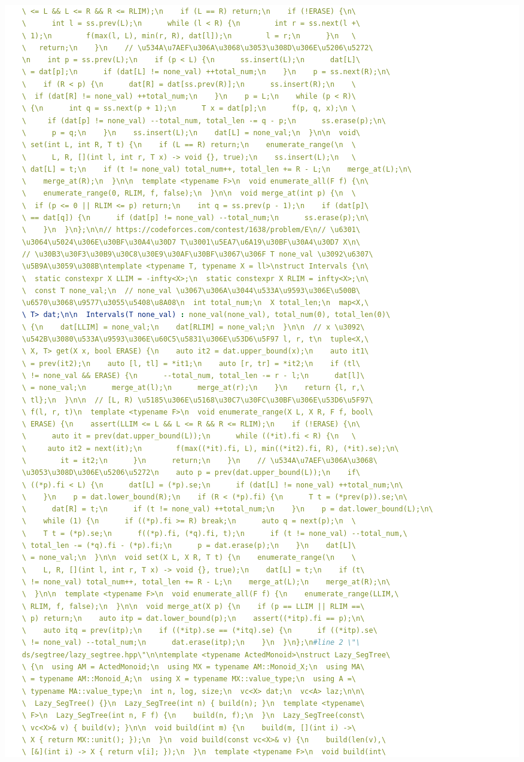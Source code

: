 ```yaml
    \ <= L && L <= R && R <= RLIM);\n    if (L == R) return;\n    if (!ERASE) {\n\
    \      int l = ss.prev(L);\n      while (l < R) {\n        int r = ss.next(l +\
    \ 1);\n        f(max(l, L), min(r, R), dat[l]);\n        l = r;\n      }\n   \
    \   return;\n    }\n    // \u534A\u7AEF\u306A\u3068\u3053\u308D\u306E\u5206\u5272\
    \n    int p = ss.prev(L);\n    if (p < L) {\n      ss.insert(L);\n      dat[L]\
    \ = dat[p];\n      if (dat[L] != none_val) ++total_num;\n    }\n    p = ss.next(R);\n\
    \    if (R < p) {\n      dat[R] = dat[ss.prev(R)];\n      ss.insert(R);\n    \
    \  if (dat[R] != none_val) ++total_num;\n    }\n    p = L;\n    while (p < R)\
    \ {\n      int q = ss.next(p + 1);\n      T x = dat[p];\n      f(p, q, x);\n \
    \     if (dat[p] != none_val) --total_num, total_len -= q - p;\n      ss.erase(p);\n\
    \      p = q;\n    }\n    ss.insert(L);\n    dat[L] = none_val;\n  }\n\n  void\
    \ set(int L, int R, T t) {\n    if (L == R) return;\n    enumerate_range(\n  \
    \      L, R, [](int l, int r, T x) -> void {}, true);\n    ss.insert(L);\n   \
    \ dat[L] = t;\n    if (t != none_val) total_num++, total_len += R - L;\n    merge_at(L);\n\
    \    merge_at(R);\n  }\n\n  template <typename F>\n  void enumerate_all(F f) {\n\
    \    enumerate_range(0, RLIM, f, false);\n  }\n\n  void merge_at(int p) {\n  \
    \  if (p <= 0 || RLIM <= p) return;\n    int q = ss.prev(p - 1);\n    if (dat[p]\
    \ == dat[q]) {\n      if (dat[p] != none_val) --total_num;\n      ss.erase(p);\n\
    \    }\n  }\n};\n\n// https://codeforces.com/contest/1638/problem/E\n// \u6301\
    \u3064\u5024\u306E\u30BF\u30A4\u30D7 T\u3001\u5EA7\u6A19\u30BF\u30A4\u30D7 X\n\
    // \u30B3\u30F3\u30B9\u30C8\u30E9\u30AF\u30BF\u3067\u306F T none_val \u3092\u6307\
    \u5B9A\u3059\u308B\ntemplate <typename T, typename X = ll>\nstruct Intervals {\n\
    \  static constexpr X LLIM = -infty<X>;\n  static constexpr X RLIM = infty<X>;\n\
    \  const T none_val;\n  // none_val \u3067\u306A\u3044\u533A\u9593\u306E\u500B\
    \u6570\u3068\u9577\u3055\u5408\u8A08\n  int total_num;\n  X total_len;\n  map<X,\
    \ T> dat;\n\n  Intervals(T none_val) : none_val(none_val), total_num(0), total_len(0)\
    \ {\n    dat[LLIM] = none_val;\n    dat[RLIM] = none_val;\n  }\n\n  // x \u3092\
    \u542B\u3080\u533A\u9593\u306E\u60C5\u5831\u306E\u53D6\u5F97 l, r, t\n  tuple<X,\
    \ X, T> get(X x, bool ERASE) {\n    auto it2 = dat.upper_bound(x);\n    auto it1\
    \ = prev(it2);\n    auto [l, tl] = *it1;\n    auto [r, tr] = *it2;\n    if (tl\
    \ != none_val && ERASE) {\n      --total_num, total_len -= r - l;\n      dat[l]\
    \ = none_val;\n      merge_at(l);\n      merge_at(r);\n    }\n    return {l, r,\
    \ tl};\n  }\n\n  // [L, R) \u5185\u306E\u5168\u30C7\u30FC\u30BF\u306E\u53D6\u5F97\
    \ f(l, r, t)\n  template <typename F>\n  void enumerate_range(X L, X R, F f, bool\
    \ ERASE) {\n    assert(LLIM <= L && L <= R && R <= RLIM);\n    if (!ERASE) {\n\
    \      auto it = prev(dat.upper_bound(L));\n      while ((*it).fi < R) {\n   \
    \     auto it2 = next(it);\n        f(max((*it).fi, L), min((*it2).fi, R), (*it).se);\n\
    \        it = it2;\n      }\n      return;\n    }\n    // \u534A\u7AEF\u306A\u3068\
    \u3053\u308D\u306E\u5206\u5272\n    auto p = prev(dat.upper_bound(L));\n    if\
    \ ((*p).fi < L) {\n      dat[L] = (*p).se;\n      if (dat[L] != none_val) ++total_num;\n\
    \    }\n    p = dat.lower_bound(R);\n    if (R < (*p).fi) {\n      T t = (*prev(p)).se;\n\
    \      dat[R] = t;\n      if (t != none_val) ++total_num;\n    }\n    p = dat.lower_bound(L);\n\
    \    while (1) {\n      if ((*p).fi >= R) break;\n      auto q = next(p);\n  \
    \    T t = (*p).se;\n      f((*p).fi, (*q).fi, t);\n      if (t != none_val) --total_num,\
    \ total_len -= (*q).fi - (*p).fi;\n      p = dat.erase(p);\n    }\n    dat[L]\
    \ = none_val;\n  }\n\n  void set(X L, X R, T t) {\n    enumerate_range(\n    \
    \    L, R, [](int l, int r, T x) -> void {}, true);\n    dat[L] = t;\n    if (t\
    \ != none_val) total_num++, total_len += R - L;\n    merge_at(L);\n    merge_at(R);\n\
    \  }\n\n  template <typename F>\n  void enumerate_all(F f) {\n    enumerate_range(LLIM,\
    \ RLIM, f, false);\n  }\n\n  void merge_at(X p) {\n    if (p == LLIM || RLIM ==\
    \ p) return;\n    auto itp = dat.lower_bound(p);\n    assert((*itp).fi == p);\n\
    \    auto itq = prev(itp);\n    if ((*itp).se == (*itq).se) {\n      if ((*itp).se\
    \ != none_val) --total_num;\n      dat.erase(itp);\n    }\n  }\n};\n#line 2 \"\
    ds/segtree/lazy_segtree.hpp\"\n\ntemplate <typename ActedMonoid>\nstruct Lazy_SegTree\
    \ {\n  using AM = ActedMonoid;\n  using MX = typename AM::Monoid_X;\n  using MA\
    \ = typename AM::Monoid_A;\n  using X = typename MX::value_type;\n  using A =\
    \ typename MA::value_type;\n  int n, log, size;\n  vc<X> dat;\n  vc<A> laz;\n\n\
    \  Lazy_SegTree() {}\n  Lazy_SegTree(int n) { build(n); }\n  template <typename\
    \ F>\n  Lazy_SegTree(int n, F f) {\n    build(n, f);\n  }\n  Lazy_SegTree(const\
    \ vc<X>& v) { build(v); }\n\n  void build(int m) {\n    build(m, [](int i) ->\
    \ X { return MX::unit(); });\n  }\n  void build(const vc<X>& v) {\n    build(len(v),\
    \ [&](int i) -> X { return v[i]; });\n  }\n  template <typename F>\n  void build(int\
```